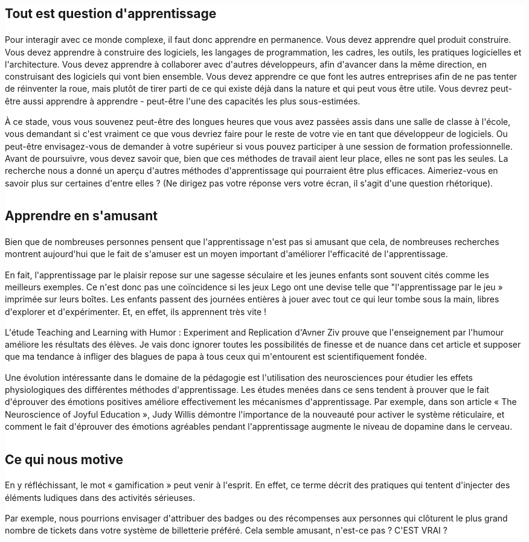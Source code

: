 
## Tout est question d'apprentissage

Pour interagir avec ce monde complexe, il faut donc apprendre en permanence. Vous devez apprendre quel produit construire. Vous devez apprendre à construire des logiciels, les langages de programmation, les cadres, les outils, les pratiques logicielles et l'architecture. Vous devez apprendre à collaborer avec d'autres développeurs, afin d'avancer dans la même direction, en construisant des logiciels qui vont bien ensemble. Vous devez apprendre ce que font les autres entreprises afin de ne pas tenter de réinventer la roue, mais plutôt de tirer parti de ce qui existe déjà dans la nature et qui peut vous être utile. Vous devrez peut-être aussi apprendre à apprendre - peut-être l'une des capacités les plus sous-estimées.

À ce stade, vous vous souvenez peut-être des longues heures que vous avez passées assis dans une salle de classe à l'école, vous demandant si c'est vraiment ce que vous devriez faire pour le reste de votre vie en tant que développeur de logiciels. Ou peut-être envisagez-vous de demander à votre supérieur si vous pouvez participer à une session de formation professionnelle. Avant de poursuivre, vous devez savoir que, bien que ces méthodes de travail aient leur place, elles ne sont pas les seules. La recherche nous a donné un aperçu d'autres méthodes d'apprentissage qui pourraient être plus efficaces. Aimeriez-vous en savoir plus sur certaines d'entre elles ? (Ne dirigez pas votre réponse vers votre écran, il s'agit d'une question rhétorique).

## Apprendre en s'amusant

Bien que de nombreuses personnes pensent que l'apprentissage n'est pas si amusant que cela, de nombreuses recherches montrent aujourd'hui que le fait de s'amuser est un moyen important d'améliorer l'efficacité de l'apprentissage.

En fait, l'apprentissage par le plaisir repose sur une sagesse séculaire et les jeunes enfants sont souvent cités comme les meilleurs exemples. Ce n'est donc pas une coïncidence si les jeux Lego ont une devise telle que "l'apprentissage par le jeu » imprimée sur leurs boîtes. Les enfants passent des journées entières à jouer avec tout ce qui leur tombe sous la main, libres d'explorer et d'expérimenter. Et, en effet, ils apprennent très vite !

L'étude Teaching and Learning with Humor : Experiment and Replication d'Avner Ziv prouve que l'enseignement par l'humour améliore les résultats des élèves. Je vais donc ignorer toutes les possibilités de finesse et de nuance dans cet article et supposer que ma tendance à infliger des blagues de papa à tous ceux qui m'entourent est scientifiquement fondée.

Une évolution intéressante dans le domaine de la pédagogie est l'utilisation des neurosciences pour étudier les effets physiologiques des différentes méthodes d'apprentissage. Les études menées dans ce sens tendent à prouver que le fait d'éprouver des émotions positives améliore effectivement les mécanismes d'apprentissage. Par exemple, dans son article « The Neuroscience of Joyful Education », Judy Willis démontre l'importance de la nouveauté pour activer le système réticulaire, et comment le fait d'éprouver des émotions agréables pendant l'apprentissage augmente le niveau de dopamine dans le cerveau.

## Ce qui nous motive

En y réfléchissant, le mot « gamification » peut venir à l'esprit. En effet, ce terme décrit des pratiques qui tentent d'injecter des éléments ludiques dans des activités sérieuses.

Par exemple, nous pourrions envisager d'attribuer des badges ou des récompenses aux personnes qui clôturent le plus grand nombre de tickets dans votre système de billetterie préféré. Cela semble amusant, n'est-ce pas ? C'EST VRAI ?
